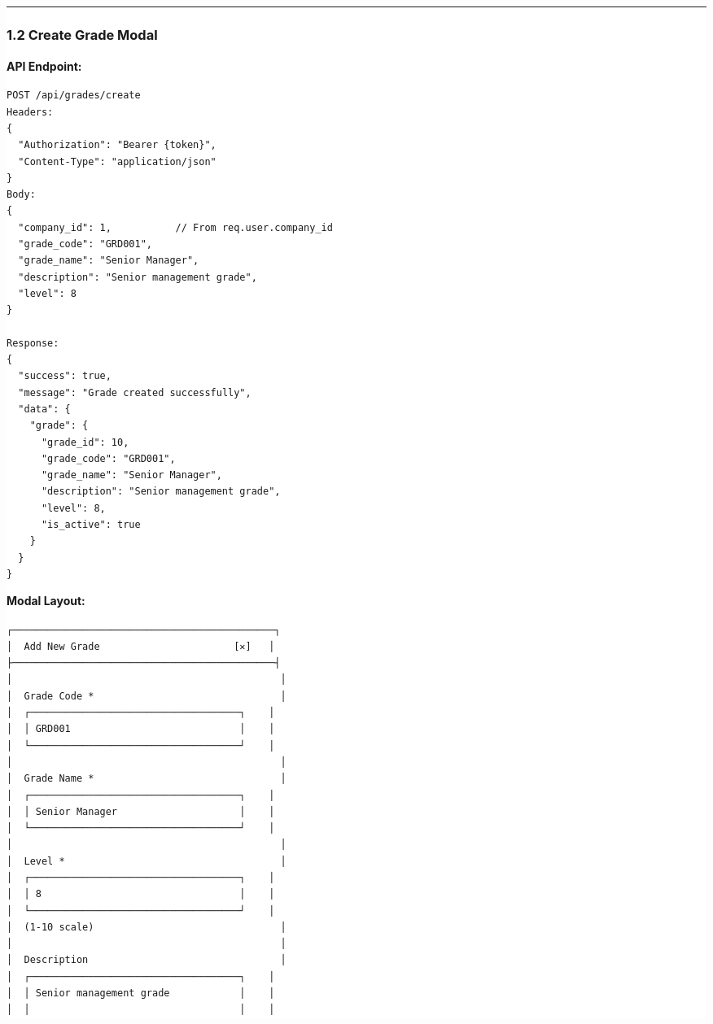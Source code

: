 
---

### 1.2 Create Grade Modal

**API Endpoint:**
```
POST /api/grades/create
Headers:
{
  "Authorization": "Bearer {token}",
  "Content-Type": "application/json"
}
Body:
{
  "company_id": 1,           // From req.user.company_id
  "grade_code": "GRD001",
  "grade_name": "Senior Manager",
  "description": "Senior management grade",
  "level": 8
}

Response:
{
  "success": true,
  "message": "Grade created successfully",
  "data": {
    "grade": {
      "grade_id": 10,
      "grade_code": "GRD001",
      "grade_name": "Senior Manager",
      "description": "Senior management grade",
      "level": 8,
      "is_active": true
    }
  }
}
```

**Modal Layout:**

```
┌─────────────────────────────────────────────┐
│  Add New Grade                       [✕]   │
├─────────────────────────────────────────────┤
│                                              │
│  Grade Code *                                │
│  ┌────────────────────────────────────┐    │
│  │ GRD001                             │    │
│  └────────────────────────────────────┘    │
│                                              │
│  Grade Name *                                │
│  ┌────────────────────────────────────┐    │
│  │ Senior Manager                     │    │
│  └────────────────────────────────────┘    │
│                                              │
│  Level *                                     │
│  ┌────────────────────────────────────┐    │
│  │ 8                                  │    │
│  └────────────────────────────────────┘    │
│  (1-10 scale)                                │
│                                              │
│  Description                                 │
│  ┌────────────────────────────────────┐    │
│  │ Senior management grade            │    │
│  │                                    │    │
```